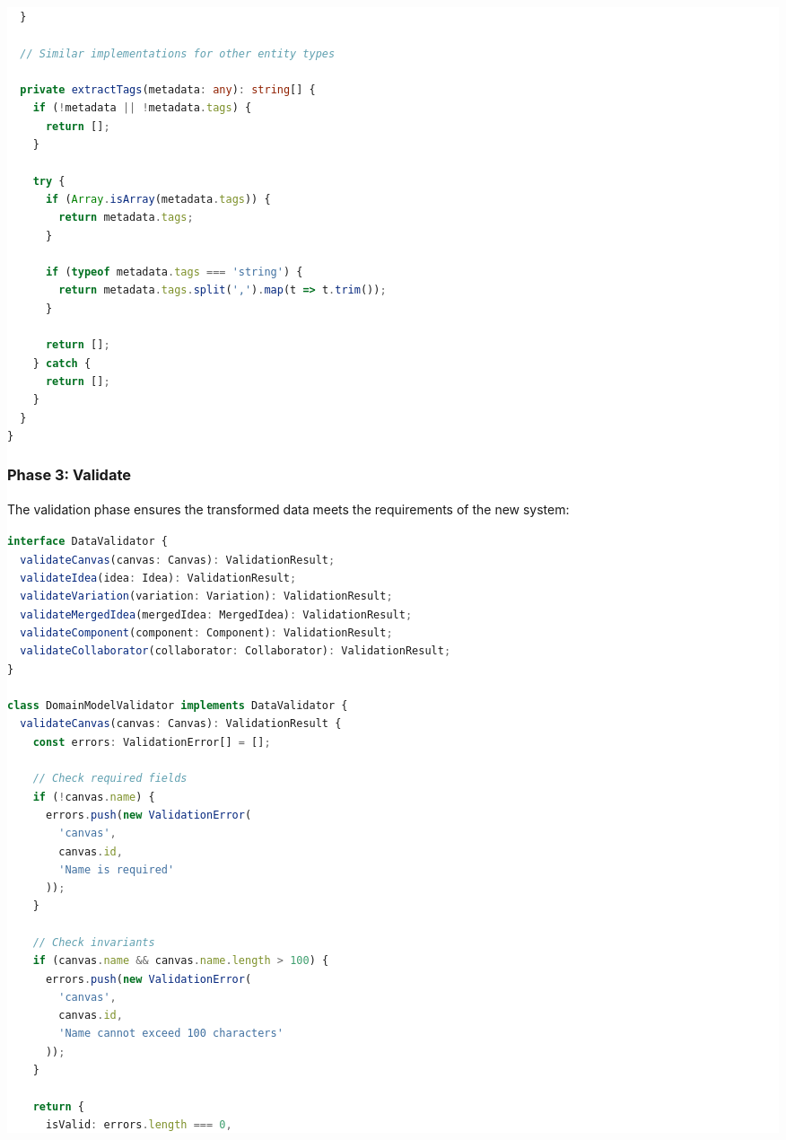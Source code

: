 ```typescript
  }
  
  // Similar implementations for other entity types
  
  private extractTags(metadata: any): string[] {
    if (!metadata || !metadata.tags) {
      return [];
    }
    
    try {
      if (Array.isArray(metadata.tags)) {
        return metadata.tags;
      }
      
      if (typeof metadata.tags === 'string') {
        return metadata.tags.split(',').map(t => t.trim());
      }
      
      return [];
    } catch {
      return [];
    }
  }
}
```

### Phase 3: Validate

The validation phase ensures the transformed data meets the requirements of the new system:

```typescript
interface DataValidator {
  validateCanvas(canvas: Canvas): ValidationResult;
  validateIdea(idea: Idea): ValidationResult;
  validateVariation(variation: Variation): ValidationResult;
  validateMergedIdea(mergedIdea: MergedIdea): ValidationResult;
  validateComponent(component: Component): ValidationResult;
  validateCollaborator(collaborator: Collaborator): ValidationResult;
}

class DomainModelValidator implements DataValidator {
  validateCanvas(canvas: Canvas): ValidationResult {
    const errors: ValidationError[] = [];
    
    // Check required fields
    if (!canvas.name) {
      errors.push(new ValidationError(
        'canvas',
        canvas.id,
        'Name is required'
      ));
    }
    
    // Check invariants
    if (canvas.name && canvas.name.length > 100) {
      errors.push(new ValidationError(
        'canvas',
        canvas.id,
        'Name cannot exceed 100 characters'
      ));
    }
    
    return {
      isValid: errors.length === 0,
```